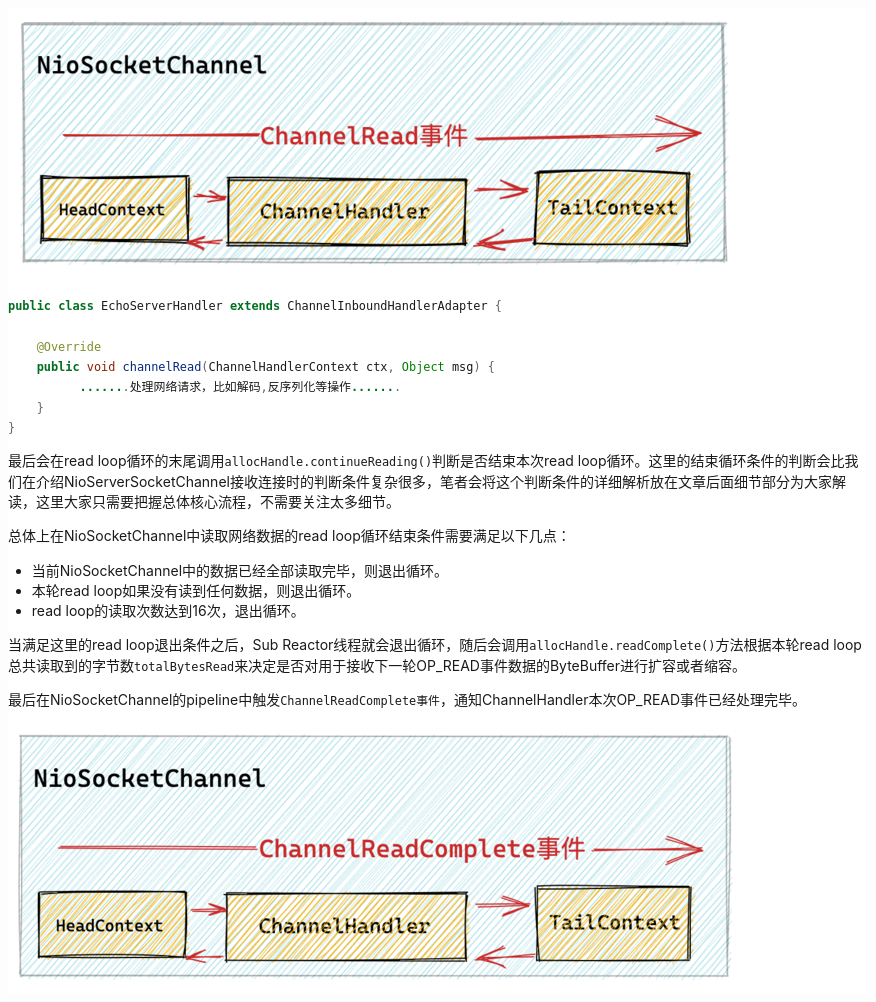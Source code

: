 ![](./imgs/11.png)

````java
public class EchoServerHandler extends ChannelInboundHandlerAdapter {

    @Override
    public void channelRead(ChannelHandlerContext ctx, Object msg) {
          .......处理网络请求，比如解码,反序列化等操作.......
    }
}
````

最后会在read loop循环的末尾调用`allocHandle.continueReading()`判断是否结束本次read loop循环。这里的结束循环条件的判断会比我们在介绍NioServerSocketChannel接收连接时的判断条件复杂很多，笔者会将这个判断条件的详细解析放在文章后面细节部分为大家解读，这里大家只需要把握总体核心流程，不需要关注太多细节。

总体上在NioSocketChannel中读取网络数据的read loop循环结束条件需要满足以下几点：

- 当前NioSocketChannel中的数据已经全部读取完毕，则退出循环。
- 本轮read loop如果没有读到任何数据，则退出循环。
- read loop的读取次数达到16次，退出循环。

当满足这里的read loop退出条件之后，Sub Reactor线程就会退出循环，随后会调用`allocHandle.readComplete()`方法根据本轮read loop总共读取到的字节数`totalBytesRead`来决定是否对用于接收下一轮OP_READ事件数据的ByteBuffer进行扩容或者缩容。

最后在NioSocketChannel的pipeline中触发`ChannelReadComplete事件`，通知ChannelHandler本次OP_READ事件已经处理完毕。

![](./imgs/12.png)
